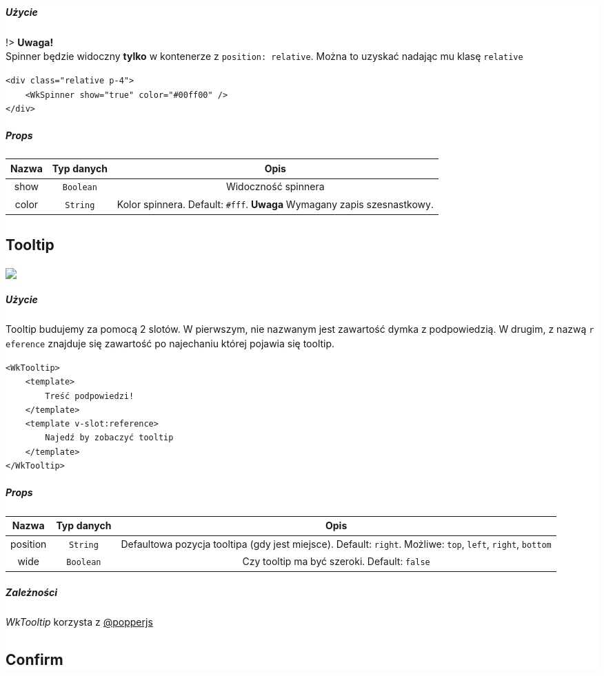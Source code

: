 ##### Użycie 

!> **Uwaga!** <br> Spinner będzie widoczny **tylko** w kontenerze z `position: relative`. Można to uzyskać nadając mu klasę `relative`

```
<div class="relative p-4">
    <WkSpinner show="true" color="#00ff00" />
</div>
```
##### Props 

| Nazwa | Typ danych | Opis | 
|:-:|:-:|:-:|
| show | `Boolean` | Widoczność spinnera |
| color | `String` | Kolor spinnera. Default: `#fff`. **Uwaga** Wymagany zapis szesnastkowy. |


## Tooltip

<img src="./images/tooltip.png"  style="display: block">

##### Użycie 

Tooltip budujemy za pomocą 2 slotów. W pierwszym, nie nazwanym jest zawartość dymka z podpowiedzią. W drugim, z nazwą `reference` znajduje się zawartość po najechaniu której pojawia się tooltip.

```
<WkTooltip>
    <template>
        Treść podpowiedzi!
    </template>
    <template v-slot:reference>
        Najedź by zobaczyć tooltip
    </template>
</WkTooltip>
```
##### Props 

| Nazwa | Typ danych | Opis | 
|:-:|:-:|:-:|
| position | `String` | Defaultowa pozycja tooltipa (gdy jest miejsce). Default: `right`. Możliwe: `top`, `left`, `right`, `bottom` |
| wide | `Boolean` | Czy tooltip ma być szeroki. Default: `false` |

##### Zależności
*WkTooltip* korzysta z [@popperjs](https://popper.js.org/)

## Confirm
